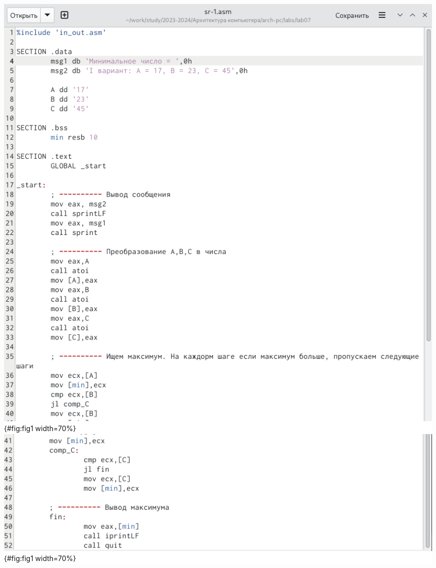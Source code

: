 ![Код программы sr-1](./image/24.png){#fig:fig1 width=70%}
![Код программы sr-1](./image/25.png){#fig:fig1 width=70%}
